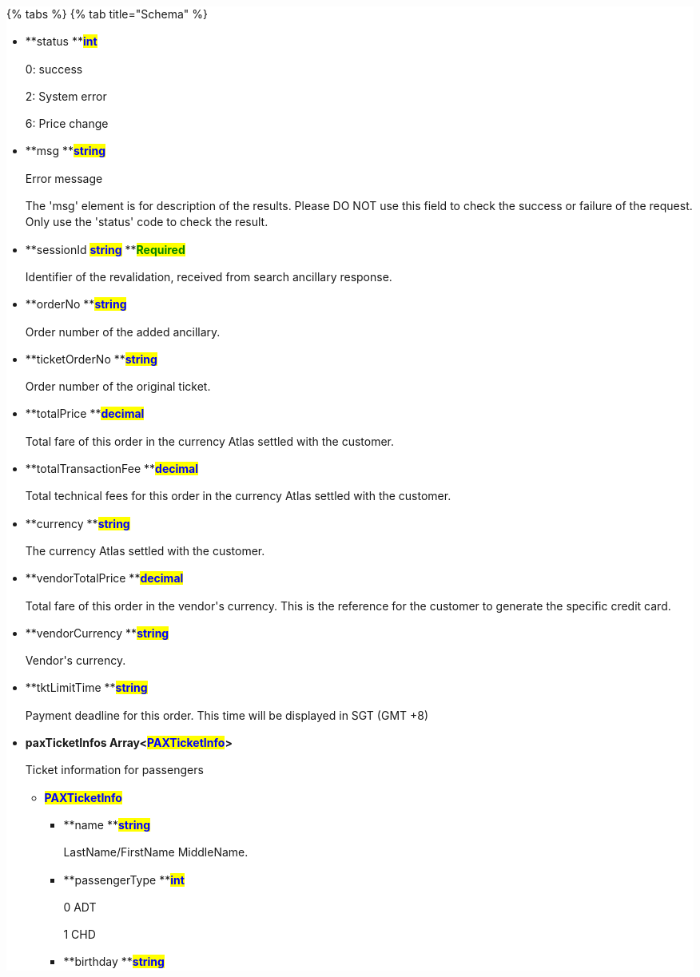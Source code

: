 {% tabs %}
{% tab title="Schema" %}
*   **status **<mark style="color:blue;">**int**</mark>

    0: success

    2: System error

    6: Price change
    
*   **msg **<mark style="color:blue;">**string**</mark>

    Error message
    
    The 'msg' element is for description of the results. Please DO NOT use this field to check the success or failure of the request. Only use the 'status' code to check the result.
    
*   **sessionId **<mark style="color:blue;">**string**</mark>**  **<mark style="color:green;">**Required**</mark>

    Identifier of the revalidation, received from search ancillary response.
*   **orderNo **<mark style="color:blue;">**string**</mark>

    Order number of the added ancillary.
    
*   **ticketOrderNo **<mark style="color:blue;">**string**</mark>

    Order number of the original ticket.

*   **totalPrice **<mark style="color:blue;">**decimal**</mark>

    Total fare of this order in the currency Atlas settled with the customer.

*   **totalTransactionFee **<mark style="color:blue;">**decimal**</mark>

    Total technical fees for this order in the currency Atlas settled with the customer.
*   **currency **<mark style="color:blue;">**string**</mark>

    The currency Atlas settled with the customer.
*   **vendorTotalPrice **<mark style="color:blue;">**decimal**</mark>

    Total fare of this order in the vendor's currency. This is the reference for the customer to generate the specific credit card.
*   **vendorCurrency **<mark style="color:blue;">**string**</mark>

    Vendor's currency.
*   **tktLimitTime **<mark style="color:blue;">**string**</mark>

    Payment deadline for this order. This time will be displayed in SGT (GMT +8)
*   **paxTicketInfos Array<**<mark style="color:blue;">**PAXTicketInfo**</mark>**>**

    Ticket information for passengers

    * <mark style="color:blue;">**PAXTicketInfo**</mark>
      *   **name **<mark style="color:blue;">**string**</mark>

          LastName/FirstName MiddleName.
      *   **passengerType **<mark style="color:blue;">**int**</mark>

          0 ADT

          1 CHD
      *   **birthday **<mark style="color:blue;">**string**</mark>
